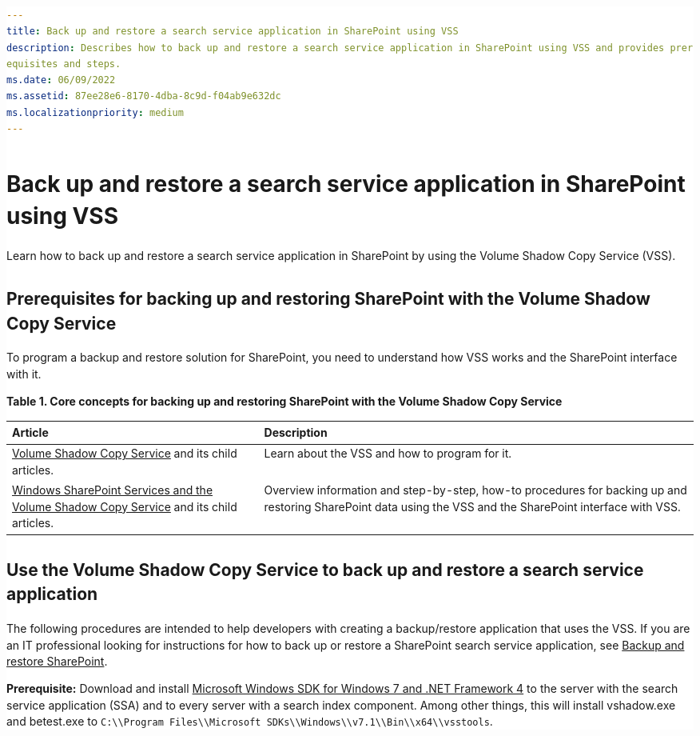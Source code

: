 ```yaml
---
title: Back up and restore a search service application in SharePoint using VSS
description: Describes how to back up and restore a search service application in SharePoint using VSS and provides prerequisites and steps.
ms.date: 06/09/2022
ms.assetid: 87ee28e6-8170-4dba-8c9d-f04ab9e632dc
ms.localizationpriority: medium
---
```



# Back up and restore a search service application in SharePoint using VSS

Learn how to back up and restore a search service application in SharePoint by using the Volume Shadow Copy Service (VSS).

## Prerequisites for backing up and restoring SharePoint with the Volume Shadow Copy Service

To program a backup and restore solution for SharePoint, you need to understand how VSS works and the SharePoint interface with it.
  
    
    

**Table 1. Core concepts for backing up and restoring SharePoint with the Volume Shadow Copy Service**


|**Article**|**Description**|
|:-----|:-----|
| [Volume Shadow Copy Service](https://msdn.microsoft.com/library/windows/desktop/bb968832%28v=vs.85%29.aspx) and its child articles. |Learn about the VSS and how to program for it.  |
| [Windows SharePoint Services and the Volume Shadow Copy Service](https://msdn.microsoft.com/library/adae101a-078e-40b9-9cfa-db2cfb10270a%28Office.15%29.aspx) and its child articles. |Overview information and step-by-step, how-to procedures for backing up and restoring SharePoint data using the VSS and the SharePoint interface with VSS.  |
   

## Use the Volume Shadow Copy Service to back up and restore a search service application
<a name="Use"> </a>

The following procedures are intended to help developers with creating a backup/restore application that uses the VSS. If you are an IT professional looking for instructions for how to back up or restore a SharePoint search service application, see  [Backup and restore SharePoint](https://technet.microsoft.com/library/ee662536.aspx). 
  
    
    
 **Prerequisite:** Download and install [Microsoft Windows SDK for Windows 7 and .NET Framework 4](https://www.microsoft.com/download/details.aspx?id=8279) to the server with the search service application (SSA) and to every server with a search index component. Among other things, this will install vshadow.exe and betest.exe to `C:\\Program Files\\Microsoft SDKs\\Windows\\v7.1\\Bin\\x64\\vsstools`.
  